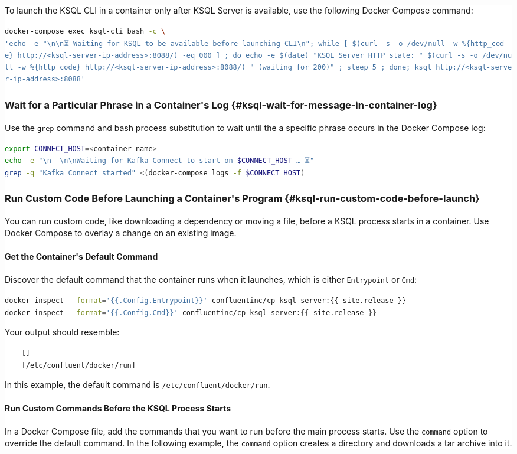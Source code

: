 To launch the KSQL CLI in a container only after KSQL Server is
available, use the following Docker Compose command:

```bash
docker-compose exec ksql-cli bash -c \
'echo -e "\n\n⏳ Waiting for KSQL to be available before launching CLI\n"; while [ $(curl -s -o /dev/null -w %{http_code} http://<ksql-server-ip-address>:8088/) -eq 000 ] ; do echo -e $(date) "KSQL Server HTTP state: " $(curl -s -o /dev/null -w %{http_code} http://<ksql-server-ip-address>:8088/) " (waiting for 200)" ; sleep 5 ; done; ksql http://<ksql-server-ip-address>:8088'
```

### Wait for a Particular Phrase in a Container's Log {#ksql-wait-for-message-in-container-log}

Use the `grep` command and [bash process
substitution](http://tldp.org/LDP/abs/html/process-sub.html) to wait
until the a specific phrase occurs in the Docker Compose log:

```bash
export CONNECT_HOST=<container-name>
echo -e "\n--\n\nWaiting for Kafka Connect to start on $CONNECT_HOST … ⏳"
grep -q "Kafka Connect started" <(docker-compose logs -f $CONNECT_HOST)
```

### Run Custom Code Before Launching a Container's Program {#ksql-run-custom-code-before-launch}

You can run custom code, like downloading a dependency or moving a file,
before a KSQL process starts in a container. Use Docker Compose to
overlay a change on an existing image.

#### Get the Container's Default Command

Discover the default command that the container runs when it launches,
which is either `Entrypoint` or `Cmd`:

```bash
docker inspect --format='{{.Config.Entrypoint}}' confluentinc/cp-ksql-server:{{ site.release }}
docker inspect --format='{{.Config.Cmd}}' confluentinc/cp-ksql-server:{{ site.release }}
```

Your output should resemble:

```
    []
    [/etc/confluent/docker/run]
```

In this example, the default command is `/etc/confluent/docker/run`.

#### Run Custom Commands Before the KSQL Process Starts

In a Docker Compose file, add the commands that you want to run before
the main process starts. Use the `command` option to override the
default command. In the following example, the `command` option creates
a directory and downloads a tar archive into it.
